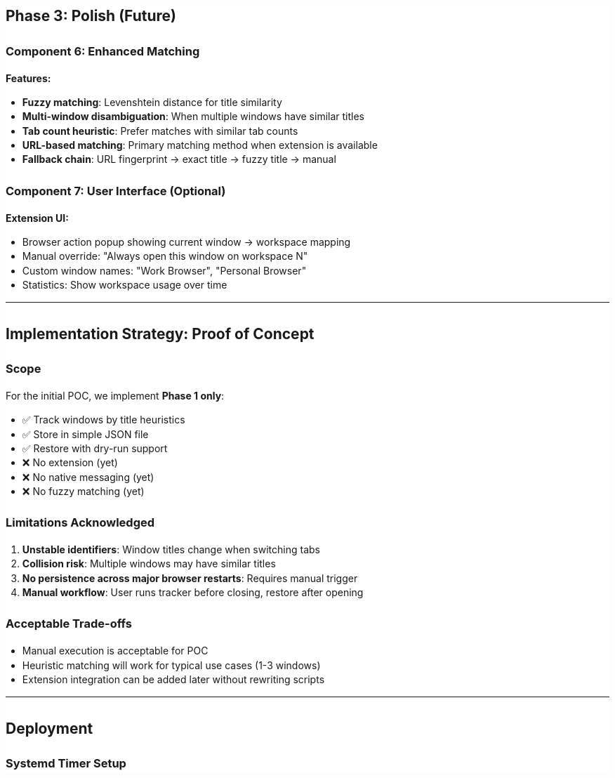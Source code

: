 
## Phase 3: Polish (Future)

### Component 6: Enhanced Matching

**Features:**
- **Fuzzy matching**: Levenshtein distance for title similarity
- **Multi-window disambiguation**: When multiple windows have similar titles
- **Tab count heuristic**: Prefer matches with similar tab counts
- **URL-based matching**: Primary matching method when extension is available
- **Fallback chain**: URL fingerprint → exact title → fuzzy title → manual

### Component 7: User Interface (Optional)

**Extension UI:**
- Browser action popup showing current window → workspace mapping
- Manual override: "Always open this window on workspace N"
- Custom window names: "Work Browser", "Personal Browser"
- Statistics: Show workspace usage over time

---

## Implementation Strategy: Proof of Concept

### Scope
For the initial POC, we implement **Phase 1 only**:
- ✅ Track windows by title heuristics
- ✅ Store in simple JSON file
- ✅ Restore with dry-run support
- ❌ No extension (yet)
- ❌ No native messaging (yet)
- ❌ No fuzzy matching (yet)

### Limitations Acknowledged
1. **Unstable identifiers**: Window titles change when switching tabs
2. **Collision risk**: Multiple windows may have similar titles
3. **No persistence across major browser restarts**: Requires manual trigger
4. **Manual workflow**: User runs tracker before closing, restore after opening

### Acceptable Trade-offs
- Manual execution is acceptable for POC
- Heuristic matching will work for typical use cases (1-3 windows)
- Extension integration can be added later without rewriting scripts

---

## Deployment

### Systemd Timer Setup
